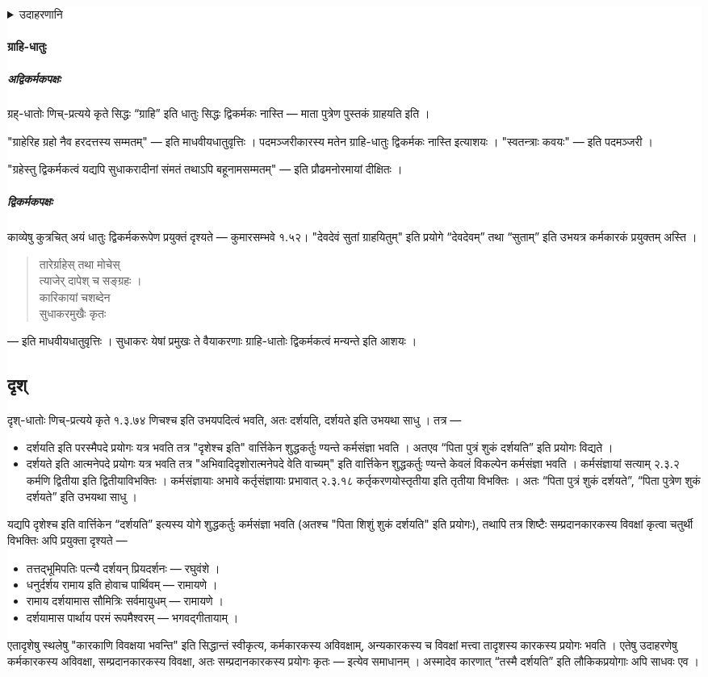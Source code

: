 
<details><summary>उदाहरणानि</summary></details>



#### ग्राहि-धातुः
##### अद्विकर्मकपक्षः
ग्रह्-धातोः णिच्-प्रत्यये कृते सिद्धः “ग्राहि” इति धातुः सिद्धः द्विकर्मकः नास्ति — माता पुत्रेण पुस्तकं ग्राहयति इति ।

"ग्राहेरिह ग्रहो नैव हरदत्तस्य सम्मतम्" — इति माधवीयधातुवृत्तिः । पदमञ्जरीकारस्य मतेन ग्राहि-धातुः द्विकर्मकः नास्ति इत्याशयः । "स्वतन्त्राः कवयः" — इति पदमञ्जरी ।

"ग्रहेस्तु द्विकर्मकत्वं यद्यपि सुधाकरादीनां संमतं तथाऽपि बहूनामसम्मतम्" — इति प्रौढमनोरमायां दीक्षितः ।


##### द्विकर्मकपक्षः
काव्येषु कुत्रचित् अयं धातुः  द्विकर्मकरूपेण प्रयुक्तं दृश्यते — कुमारसम्भवे १.५२। "देवदेवं सुतां ग्राहयितुम्" इति प्रयोगे “देवदेवम्” तथा “सुताम्” इति उभयत्र कर्मकारकं प्रयुक्तम् अस्ति । 

> तारेर्ग्राहेस् तथा मोचेस्  
त्याजेर् दापेश् च सङ्ग्रहः ।  
कारिकायां चशब्देन  
सुधाकरमुखैः कृतः  

— इति माधवीयधातुवृत्तिः । सुधाकरः येषां प्रमुखः ते वैयाकरणाः ग्राहि-धातोः द्विकर्मकत्वं मन्यन्ते इति आशयः । 

## दृश्
दृश्-धातोः णिच्-प्रत्यये कृते १.३.७४ णिचश्च इति उभयपदित्वं भवति, अतः दर्शयति, दर्शयते इति उभयथा साधु । तत्र —

- दर्शयति इति परस्मैपदे प्रयोगः यत्र भवति तत्र "दृशेश्च इति" वार्त्तिकेन शुद्धकर्तुः ण्यन्ते कर्मसंज्ञा भवति । अतएव “पिता पुत्रं शुकं दर्शयति” इति प्रयोगः विद्यते ।
- दर्शयते इति आत्मनेपदे प्रयोगः यत्र भवति तत्र "अभिवादिदृशोरात्मनेपदे वेति वाच्यम्" इति वार्त्तिकेन शुद्धकर्तुः ण्यन्ते केवलं विकल्पेन कर्मसंज्ञा भवति । कर्मसंज्ञायां सत्याम् २.३.२ कर्मणि द्वितीया इति द्वितीयाविभक्तिः । कर्मसंज्ञायाः अभावे कर्तृसंज्ञायाः प्रभावात् २.३.१८ कर्तृकरणयोस्तृतीया इति तृतीया विभक्तिः । अतः “पिता पुत्रं शुकं दर्शयते”, “पिता पुत्रेण शुकं दर्शयते” इति उभयथा साधु । 

यद्यपि दृशेश्च इति वार्त्तिकेन “दर्शयति” इत्यस्य योगे शुद्धकर्तुः कर्मसंज्ञा भवति (अतश्च "पिता शिशुं शुकं दर्शयति" इति प्रयोगः), तथापि तत्र शिष्टैः सम्प्रदानकारकस्य विवक्षां कृत्वा चतुर्थी विभक्तिः अपि प्रयुक्ता दृश्यते —

- तत्तद्भूमिपतिः पत्न्यै दर्शयन् प्रियदर्शनः — रघुवंशे ।
- धनुर्दर्शय रामाय इति होवाच पार्थिवम् — रामायणे ।
- रामाय दर्शयामास सौमित्रिः सर्वमायुधम् — रामायणे ।
- दर्शयामास पार्थाय परमं रूपमैश्वरम् — भगवद्गीतायाम् ।

एतादृशेषु स्थलेषु "कारकाणि विवक्षया भवन्ति" इति सिद्धान्तं स्वीकृत्य, कर्मकारकस्य अविवक्षाम्, अन्यकारकस्य च विवक्षां मत्त्वा तादृशस्य कारकस्य प्रयोगः भवति । एतेषु उदाहरणेषु कर्मकारकस्य अविवक्षा, सम्प्रदानकारकस्य विवक्षा, अतः सम्प्रदानकारकस्य प्रयोगः कृतः — इत्येव समाधानम् । अस्मादेव कारणात् “तस्मै दर्शयति” इति लौकिकप्रयोगाः अपि साधवः एव । 
